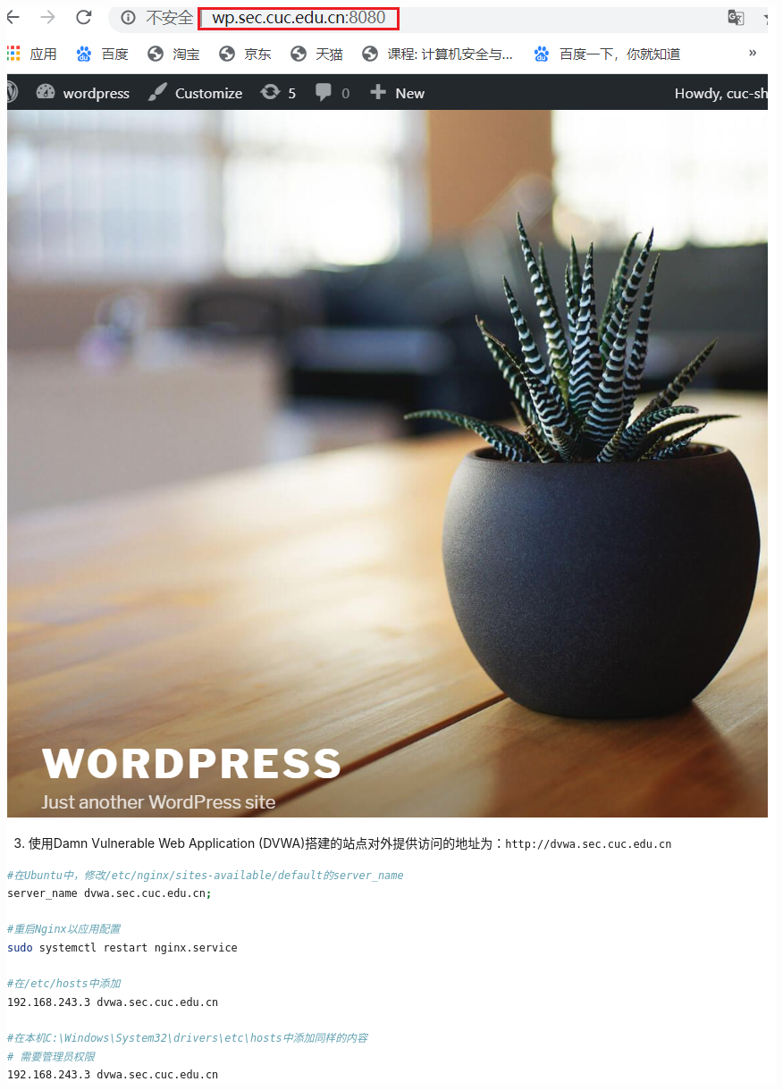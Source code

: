![1.4wordpress通过域名访问](imgs/1.4wordpress通过域名访问.PNG)

3. 使用Damn Vulnerable Web Application (DVWA)搭建的站点对外提供访问的地址为：`http://dvwa.sec.cuc.edu.cn`
```bash
#在Ubuntu中，修改/etc/nginx/sites-available/default的server_name
server_name dvwa.sec.cuc.edu.cn;

#重启Nginx以应用配置
sudo systemctl restart nginx.service

#在/etc/hosts中添加
192.168.243.3 dvwa.sec.cuc.edu.cn

#在本机C:\Windows\System32\drivers\etc\hosts中添加同样的内容
# 需要管理员权限
192.168.243.3 dvwa.sec.cuc.edu.cn
```